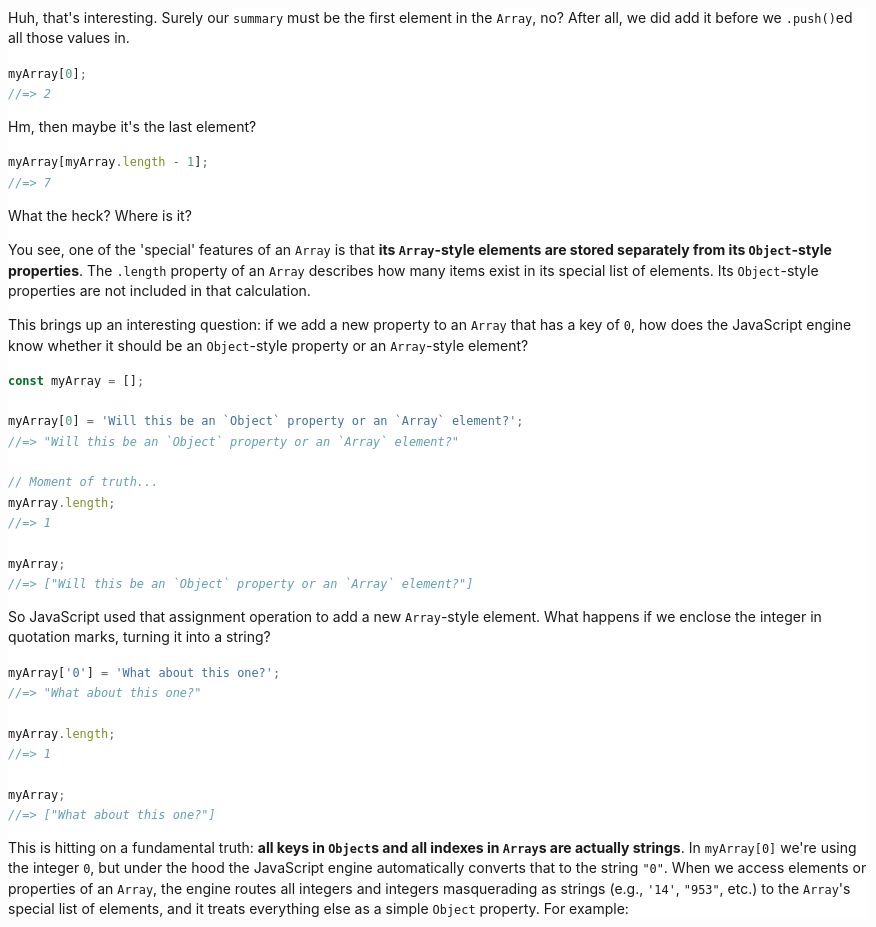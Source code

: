 Huh, that's interesting. Surely our `summary` must be the first element in the
`Array`, no? After all, we did add it before we `.push()`ed all those values in.

```js
myArray[0];
//=> 2
```

Hm, then maybe it's the last element?

```js
myArray[myArray.length - 1];
//=> 7
```

What the heck? Where is it?

You see, one of the 'special' features of an `Array` is that **its `Array`-style
elements are stored separately from its `Object`-style properties**. The `.length`
property of an `Array` describes how many items exist in its special list of
elements. Its `Object`-style properties are not included in that calculation.

This brings up an interesting question: if we add a new property to an `Array`
that has a key of `0`, how does the JavaScript engine know whether it should be
an `Object`-style property or an `Array`-style element?

```js
const myArray = [];

myArray[0] = 'Will this be an `Object` property or an `Array` element?';
//=> "Will this be an `Object` property or an `Array` element?"

// Moment of truth...
myArray.length;
//=> 1

myArray;
//=> ["Will this be an `Object` property or an `Array` element?"]
```

So JavaScript used that assignment operation to add a new `Array`-style element.
What happens if we enclose the integer in quotation marks, turning it into a
string?

```js
myArray['0'] = 'What about this one?';
//=> "What about this one?"

myArray.length;
//=> 1

myArray;
//=> ["What about this one?"]
```

This is hitting on a fundamental truth: **all keys in `Object`s and all indexes in
`Array`s are actually strings**. In `myArray[0]` we're using the integer `0`, but
under the hood the JavaScript engine automatically converts that to the string
`"0"`. When we access elements or properties of an `Array`, the engine routes all
integers and integers masquerading as strings (e.g., `'14'`, `"953"`, etc.) to
the `Array`'s special list of elements, and it treats everything else as a simple
`Object` property. For example:


[assign]: https://developer.mozilla.org/en-US/docs/Web/JavaScript/Reference/Global_Objects/Object/assign
[delete]: https://developer.mozilla.org/en-US/docs/Web/JavaScript/Reference/Operators/delete
[Basics]: https://developer.mozilla.org/en-US/docs/Learn/JavaScript/Objects/Basics
[repl.it]: https://repl.it/languages/javascript
